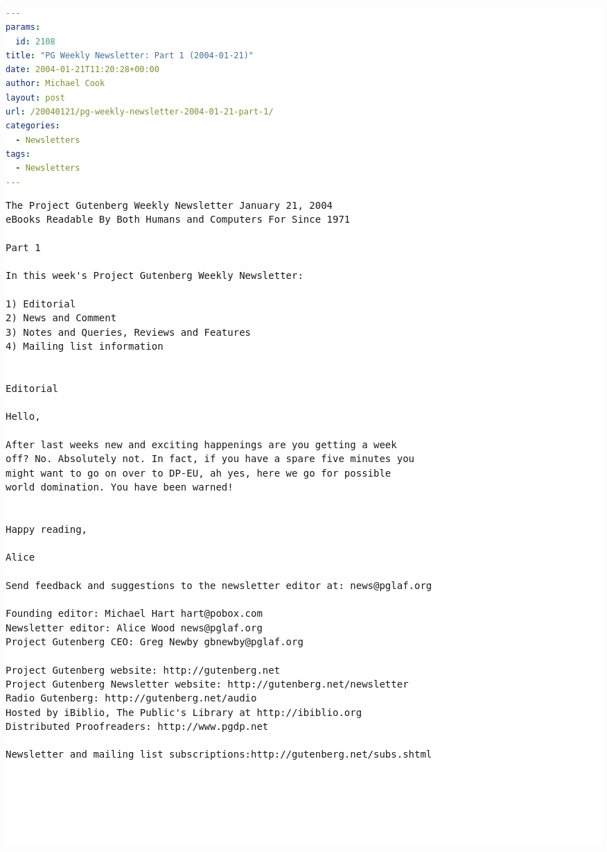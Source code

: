 ```yaml
---
params:
  id: 2108
title: "PG Weekly Newsletter: Part 1 (2004-01-21)"
date: 2004-01-21T11:20:28+00:00
author: Michael Cook
layout: post
url: /20040121/pg-weekly-newsletter-2004-01-21-part-1/
categories:
  - Newsletters
tags:
  - Newsletters
---
```

<pre>The Project Gutenberg Weekly Newsletter January 21, 2004
eBooks Readable By Both Humans and Computers For Since 1971

Part 1

In this week's Project Gutenberg Weekly Newsletter:

1) Editorial
2) News and Comment
3) Notes and Queries, Reviews and Features
4) Mailing list information


Editorial

Hello,

After last weeks new and exciting happenings are you getting a week
off? No. Absolutely not. In fact, if you have a spare five minutes you
might want to go on over to DP-EU, ah yes, here we go for possible
world domination. You have been warned!


Happy reading,

Alice

Send feedback and suggestions to the newsletter editor at: news@pglaf.org

Founding editor: Michael Hart hart@pobox.com
Newsletter editor: Alice Wood news@pglaf.org
Project Gutenberg CEO: Greg Newby gbnewby@pglaf.org

Project Gutenberg website: http://gutenberg.net
Project Gutenberg Newsletter website: http://gutenberg.net/newsletter
Radio Gutenberg: http://gutenberg.net/audio
Hosted by iBiblio, The Public's Library at http://ibiblio.org
Distributed Proofreaders: http://www.pgdp.net

Newsletter and mailing list subscriptions:http://gutenberg.net/subs.shtml



